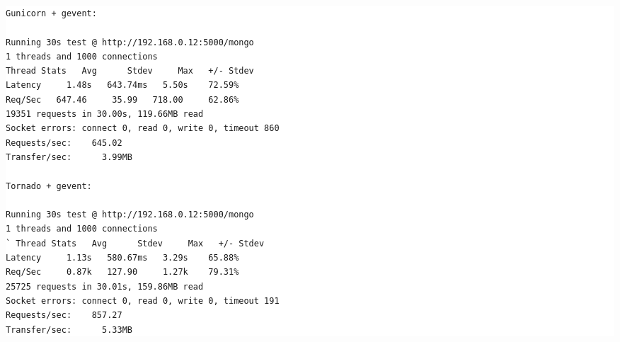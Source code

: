 	Gunicorn + gevent:

	Running 30s test @ http://192.168.0.12:5000/mongo
	1 threads and 1000 connections
	Thread Stats   Avg      Stdev     Max   +/- Stdev
	Latency     1.48s   643.74ms   5.50s    72.59%
	Req/Sec   647.46     35.99   718.00     62.86%
	19351 requests in 30.00s, 119.66MB read
	Socket errors: connect 0, read 0, write 0, timeout 860
	Requests/sec:    645.02
	Transfer/sec:      3.99MB

	Tornado + gevent:

	Running 30s test @ http://192.168.0.12:5000/mongo
	1 threads and 1000 connections
	` Thread Stats   Avg      Stdev     Max   +/- Stdev
	Latency     1.13s   580.67ms   3.29s    65.88%
	Req/Sec     0.87k   127.90     1.27k    79.31%
	25725 requests in 30.01s, 159.86MB read
	Socket errors: connect 0, read 0, write 0, timeout 191
	Requests/sec:    857.27
	Transfer/sec:      5.33MB